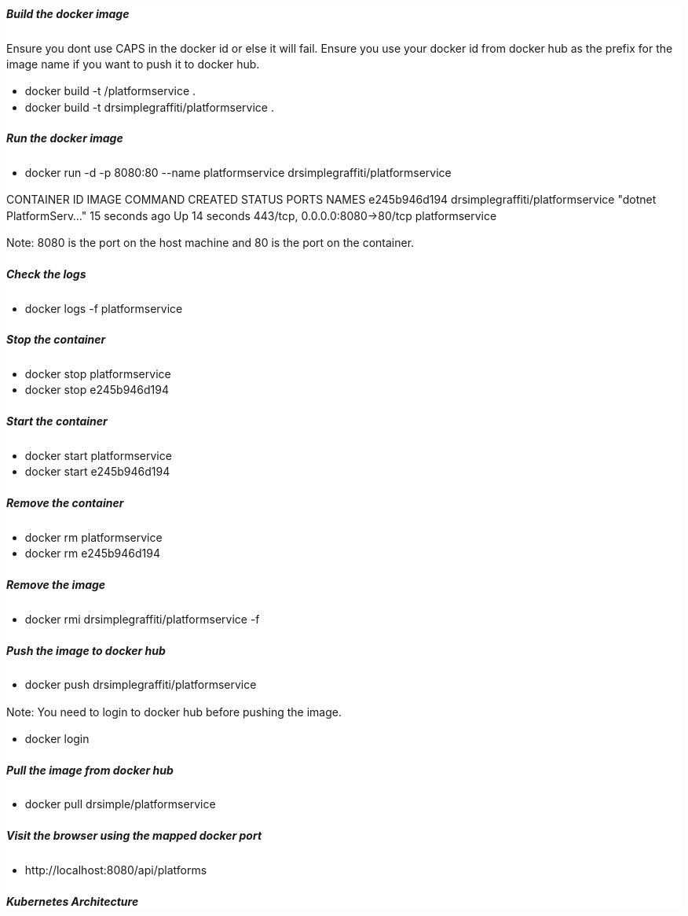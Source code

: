 ##### Build the docker image
Ensure you dont use CAPS in the docker id or else it will fail.
Ensure you use your docker id from docker hub as the prefix for the image name if you want to push it to docker hub.
- docker build -t <your docker id>/platformservice .
- docker build -t drsimplegraffiti/platformservice .

##### Run the docker image
- docker run -d -p 8080:80 --name platformservice drsimplegraffiti/platformservice


CONTAINER ID   IMAGE                      COMMAND                  CREATED          STATUS          PORTS                           NAMES
e245b946d194   drsimplegraffiti/platformservice   "dotnet PlatformServ…"   15 seconds ago   Up 14 seconds   443/tcp, 0.0.0.0:8080->80/tcp   platformservice

Note: 8080 is the port on the host machine and 80 is the port on the container.

##### Check the logs
- docker logs -f platformservice

##### Stop the container
- docker stop platformservice
- docker stop e245b946d194

##### Start the container
- docker start platformservice
- docker start e245b946d194

##### Remove the container
- docker rm platformservice
- docker rm e245b946d194

##### Remove the image

- docker rmi drsimplegraffiti/platformservice -f

##### Push the image to docker hub
- docker push drsimplegraffiti/platformservice

Note: You need to login to docker hub before pushing the image.
- docker login

##### Pull the image from docker hub
- docker pull drsimple/platformservice


##### Visit the browser using the mapped docker port
- http://localhost:8080/api/platforms

##### Kubernetes Architecture